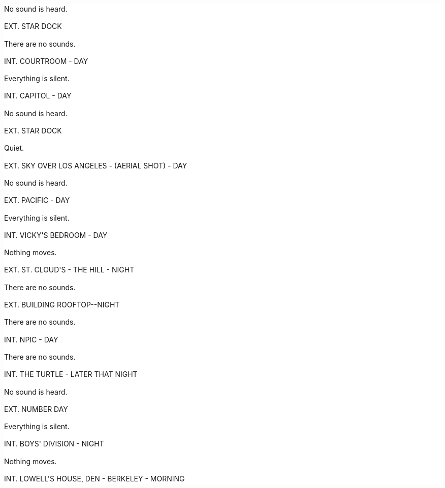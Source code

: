 No sound is heard.


EXT. STAR DOCK

There are no sounds.


INT. COURTROOM - DAY

Everything is silent.


INT. CAPITOL - DAY

No sound is heard.


EXT. STAR DOCK

Quiet.


EXT. SKY OVER LOS ANGELES - (AERIAL SHOT) - DAY

No sound is heard.


EXT. PACIFIC - DAY

Everything is silent.


INT. VICKY'S BEDROOM - DAY

Nothing moves.


EXT. ST. CLOUD'S - THE HILL - NIGHT

There are no sounds.


EXT. BUILDING ROOFTOP--NIGHT

There are no sounds.


INT. NPIC - DAY

There are no sounds.


INT. THE TURTLE - LATER THAT NIGHT

No sound is heard.


EXT. NUMBER    DAY

Everything is silent.


INT. BOYS' DIVISION - NIGHT

Nothing moves.


INT. LOWELL'S HOUSE, DEN - BERKELEY - MORNING
